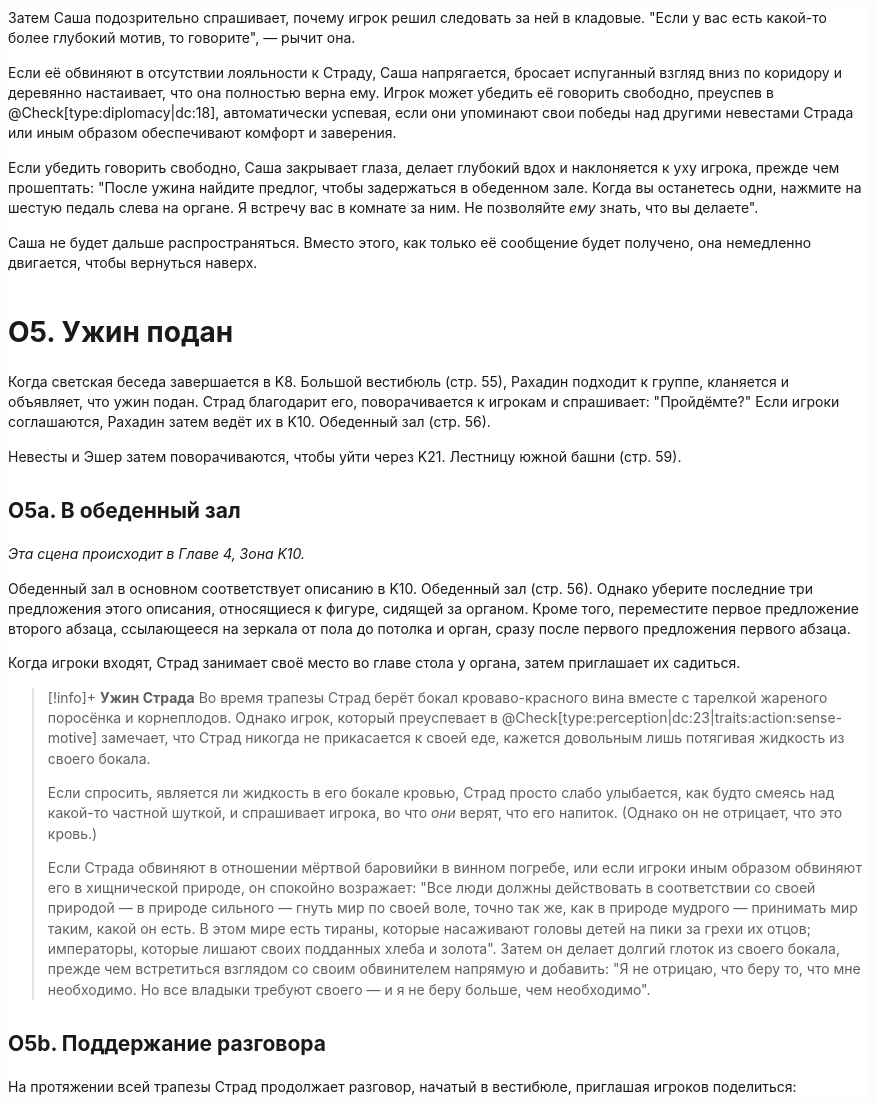 Затем Саша подозрительно спрашивает, почему игрок решил следовать за ней в кладовые. "Если у вас есть какой-то более глубокий мотив, то говорите", — рычит она.

Если её обвиняют в отсутствии лояльности к Страду, Саша напрягается, бросает испуганный взгляд вниз по коридору и деревянно настаивает, что она полностью верна ему. Игрок может убедить её говорить свободно, преуспев в @Check[type:diplomacy|dc:18], автоматически успевая, если они упоминают свои победы над другими невестами Страда или иным образом обеспечивают комфорт и заверения.

Если убедить говорить свободно, Саша закрывает глаза, делает глубокий вдох и наклоняется к уху игрока, прежде чем прошептать: "После ужина найдите предлог, чтобы задержаться в обеденном зале. Когда вы останетесь одни, нажмите на шестую педаль слева на органе. Я встречу вас в комнате за ним. Не позволяйте *ему* знать, что вы делаете".

Саша не будет дальше распространяться. Вместо этого, как только её сообщение будет получено, она немедленно двигается, чтобы вернуться наверх.
# O5. Ужин подан
Когда светская беседа завершается в <span class="citation">K8. Большой вестибюль (стр. 55)</span>, Рахадин подходит к группе, кланяется и объявляет, что ужин подан. Страд благодарит его, поворачивается к игрокам и спрашивает: "Пройдёмте?" Если игроки соглашаются, Рахадин затем ведёт их в <span class="citation">K10. Обеденный зал (стр. 56)</span>.

Невесты и Эшер затем поворачиваются, чтобы уйти через <span class="citation">K21. Лестницу южной башни (стр. 59)</span>.
## O5a. В обеденный зал
<span class="citation"><em>Эта сцена происходит в Главе 4, Зона K10.</em></span>

Обеденный зал в основном соответствует описанию в <span class="citation">K10. Обеденный зал (стр. 56)</span>. Однако уберите последние три предложения этого описания, относящиеся к фигуре, сидящей за органом. Кроме того, переместите первое предложение второго абзаца, ссылающееся на зеркала от пола до потолка и орган, сразу после первого предложения первого абзаца.

Когда игроки входят, Страд занимает своё место во главе стола у органа, затем приглашает их садиться.

> [!info]+ **Ужин Страда**
> Во время трапезы Страд берёт бокал кроваво-красного вина вместе с тарелкой жареного поросёнка и корнеплодов. Однако игрок, который преуспевает в @Check[type:perception|dc:23|traits:action:sense-motive] замечает, что Страд никогда не прикасается к своей еде, кажется довольным лишь потягивая жидкость из своего бокала.
>
> Если спросить, является ли жидкость в его бокале кровью, Страд просто слабо улыбается, как будто смеясь над какой-то частной шуткой, и спрашивает игрока, во что *они* верят, что его напиток. (Однако он не отрицает, что это кровь.)
>
> Если Страда обвиняют в отношении мёртвой баровийки в винном погребе, или если игроки иным образом обвиняют его в хищнической природе, он спокойно возражает: "Все люди должны действовать в соответствии со своей природой — в природе сильного — гнуть мир по своей воле, точно так же, как в природе мудрого — принимать мир таким, какой он есть. В этом мире есть тираны, которые насаживают головы детей на пики за грехи их отцов; императоры, которые лишают своих подданных хлеба и золота". Затем он делает долгий глоток из своего бокала, прежде чем встретиться взглядом со своим обвинителем напрямую и добавить: "Я не отрицаю, что беру то, что мне необходимо. Но все владыки требуют своего — и я не беру больше, чем необходимо".
## O5b. Поддержание разговора
На протяжении всей трапезы Страд продолжает разговор, начатый в вестибюле, приглашая игроков поделиться:
